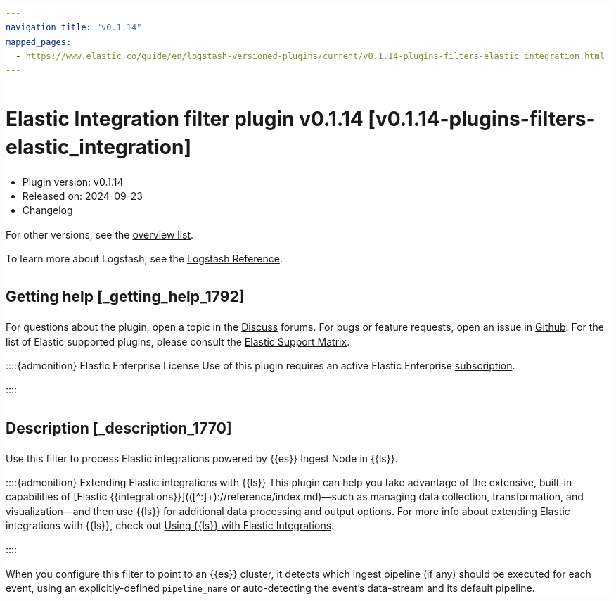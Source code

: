 ```yaml
---
navigation_title: "v0.1.14"
mapped_pages:
  - https://www.elastic.co/guide/en/logstash-versioned-plugins/current/v0.1.14-plugins-filters-elastic_integration.html
---
```


# Elastic Integration filter plugin v0.1.14 [v0.1.14-plugins-filters-elastic_integration]


* Plugin version: v0.1.14
* Released on: 2024-09-23
* [Changelog](https://github.com/elastic/logstash-filter-elastic_integration/blob/v0.1.14/CHANGELOG.md)

For other versions, see the [overview list](filter-elastic_integration-index.md).

To learn more about Logstash, see the [Logstash Reference](logstash://reference/index.md).

## Getting help [_getting_help_1792]

For questions about the plugin, open a topic in the [Discuss](http://discuss.elastic.co) forums. For bugs or feature requests, open an issue in [Github](https://github.com/elastic/logstash-filter-elastic_integration). For the list of Elastic supported plugins, please consult the [Elastic Support Matrix](https://www.elastic.co/support/matrix#matrix_logstash_plugins).

::::{admonition} Elastic Enterprise License
Use of this plugin requires an active Elastic Enterprise [subscription](https://www.elastic.co/subscriptions).

::::



## Description [_description_1770]

Use this filter to process Elastic integrations powered by {{es}} Ingest Node in {{ls}}.

::::{admonition} Extending Elastic integrations with {{ls}}
This plugin can help you take advantage of the extensive, built-in capabilities of [Elastic {{integrations}}\]\(([^:]+)://reference/index.md)—​such as managing data collection, transformation, and visualization—​and then use {{ls}} for additional data processing and output options. For more info about extending Elastic integrations with {{ls}}, check out [Using {{ls}} with Elastic Integrations](logstash://reference/using-logstash-with-elastic-integrations.md).

::::


When you configure this filter to point to an {{es}} cluster, it detects which ingest pipeline (if any) should be executed for each event, using an explicitly-defined [`pipeline_name`](v0-1-14-plugins-filters-elastic_integration.md#v0.1.14-plugins-filters-elastic_integration-pipeline_name) or auto-detecting the event’s data-stream and its default pipeline.
